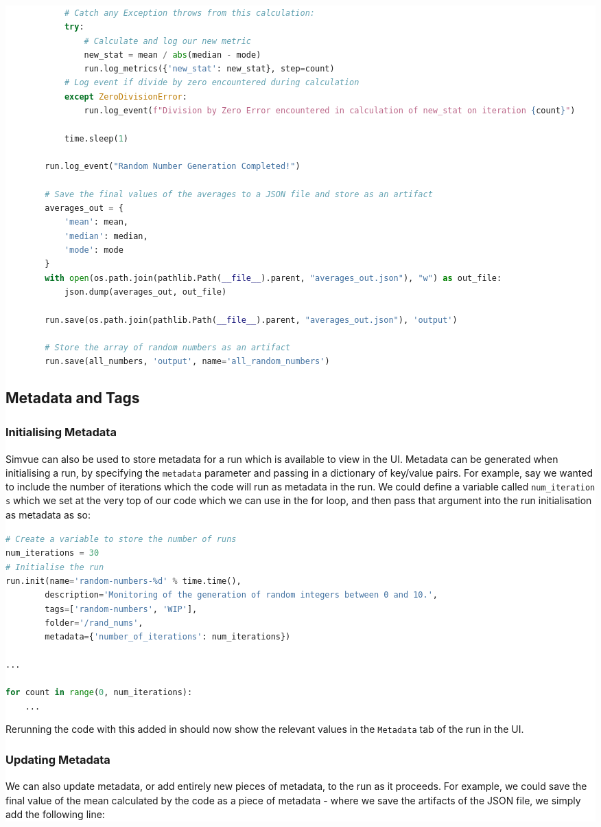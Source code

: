 ```  py
            # Catch any Exception throws from this calculation:
            try:
                # Calculate and log our new metric
                new_stat = mean / abs(median - mode)
                run.log_metrics({'new_stat': new_stat}, step=count)
            # Log event if divide by zero encountered during calculation
            except ZeroDivisionError:
                run.log_event(f"Division by Zero Error encountered in calculation of new_stat on iteration {count}") 

            time.sleep(1)

        run.log_event("Random Number Generation Completed!")

        # Save the final values of the averages to a JSON file and store as an artifact
        averages_out = {
            'mean': mean,
            'median': median,
            'mode': mode
        }
        with open(os.path.join(pathlib.Path(__file__).parent, "averages_out.json"), "w") as out_file:
            json.dump(averages_out, out_file)

        run.save(os.path.join(pathlib.Path(__file__).parent, "averages_out.json"), 'output')

        # Store the array of random numbers as an artifact
        run.save(all_numbers, 'output', name='all_random_numbers')
```
## Metadata and Tags
### Initialising Metadata
Simvue can also be used to store metadata for a run which is available to view in the UI. Metadata can be generated when initialising a run, by specifying the `metadata` parameter and passing in a dictionary of key/value pairs. For example, say we wanted to include the number of iterations which the code will run as metadata in the run. We could define a variable called `num_iterations` which we set at the very top of our code which we can use in the for loop, and then pass that argument into the run initialisation as metadata as so:
``` py
# Create a variable to store the number of runs
num_iterations = 30
# Initialise the run
run.init(name='random-numbers-%d' % time.time(),
        description='Monitoring of the generation of random integers between 0 and 10.',
        tags=['random-numbers', 'WIP'],
        folder='/rand_nums',
        metadata={'number_of_iterations': num_iterations})

...

for count in range(0, num_iterations):
    ...
```
Rerunning the code with this added in should now show the relevant values in the `Metadata` tab of the run in the UI.
### Updating Metadata
We can also update metadata, or add entirely new pieces of metadata, to the run as it proceeds. For example, we could save the final value of the mean calculated by the code as a piece of metadata - where we save the artifacts of the JSON file, we simply add the following line:
